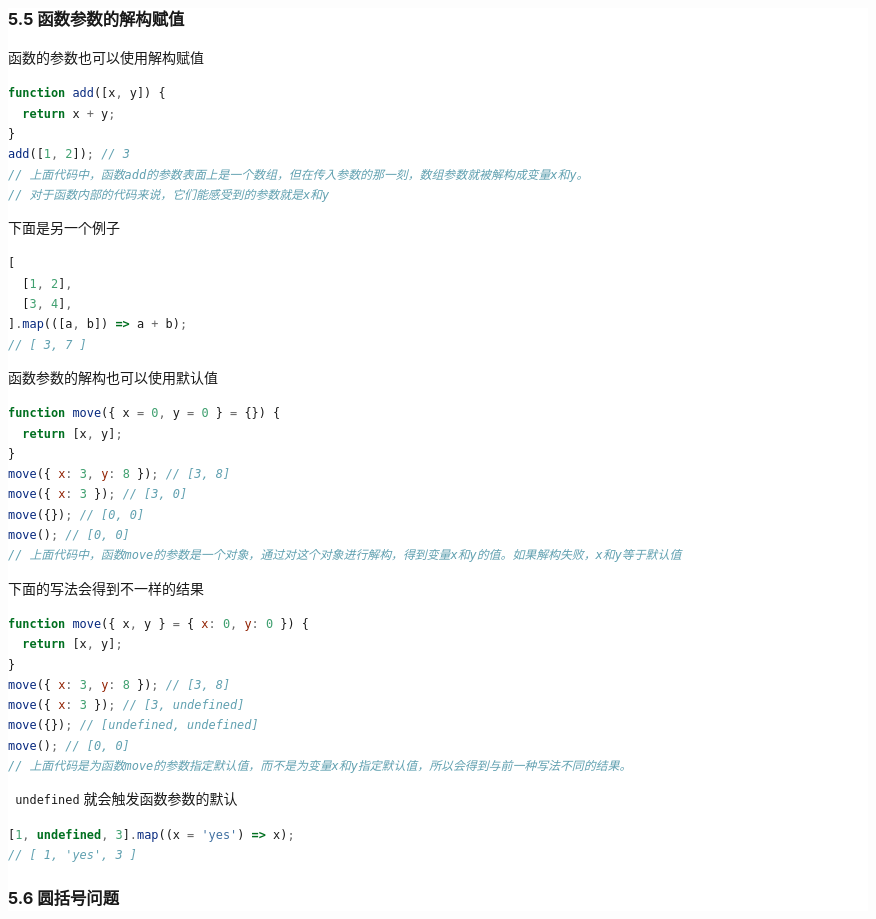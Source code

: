 ### 5.5 函数参数的解构赋值

函数的参数也可以使用解构赋值

```js
function add([x, y]) {
  return x + y;
}
add([1, 2]); // 3
// 上面代码中，函数add的参数表面上是一个数组，但在传入参数的那一刻，数组参数就被解构成变量x和y。
// 对于函数内部的代码来说，它们能感受到的参数就是x和y
```

下面是另一个例子

```js
[
  [1, 2],
  [3, 4],
].map(([a, b]) => a + b);
// [ 3, 7 ]
```

函数参数的解构也可以使用默认值

```js
function move({ x = 0, y = 0 } = {}) {
  return [x, y];
}
move({ x: 3, y: 8 }); // [3, 8]
move({ x: 3 }); // [3, 0]
move({}); // [0, 0]
move(); // [0, 0]
// 上面代码中，函数move的参数是一个对象，通过对这个对象进行解构，得到变量x和y的值。如果解构失败，x和y等于默认值
```

下面的写法会得到不一样的结果

```js
function move({ x, y } = { x: 0, y: 0 }) {
  return [x, y];
}
move({ x: 3, y: 8 }); // [3, 8]
move({ x: 3 }); // [3, undefined]
move({}); // [undefined, undefined]
move(); // [0, 0]
// 上面代码是为函数move的参数指定默认值，而不是为变量x和y指定默认值，所以会得到与前一种写法不同的结果。
```

` undefined` 就会触发函数参数的默认

```js
[1, undefined, 3].map((x = 'yes') => x);
// [ 1, 'yes', 3 ]
```

### 5.6 圆括号问题
